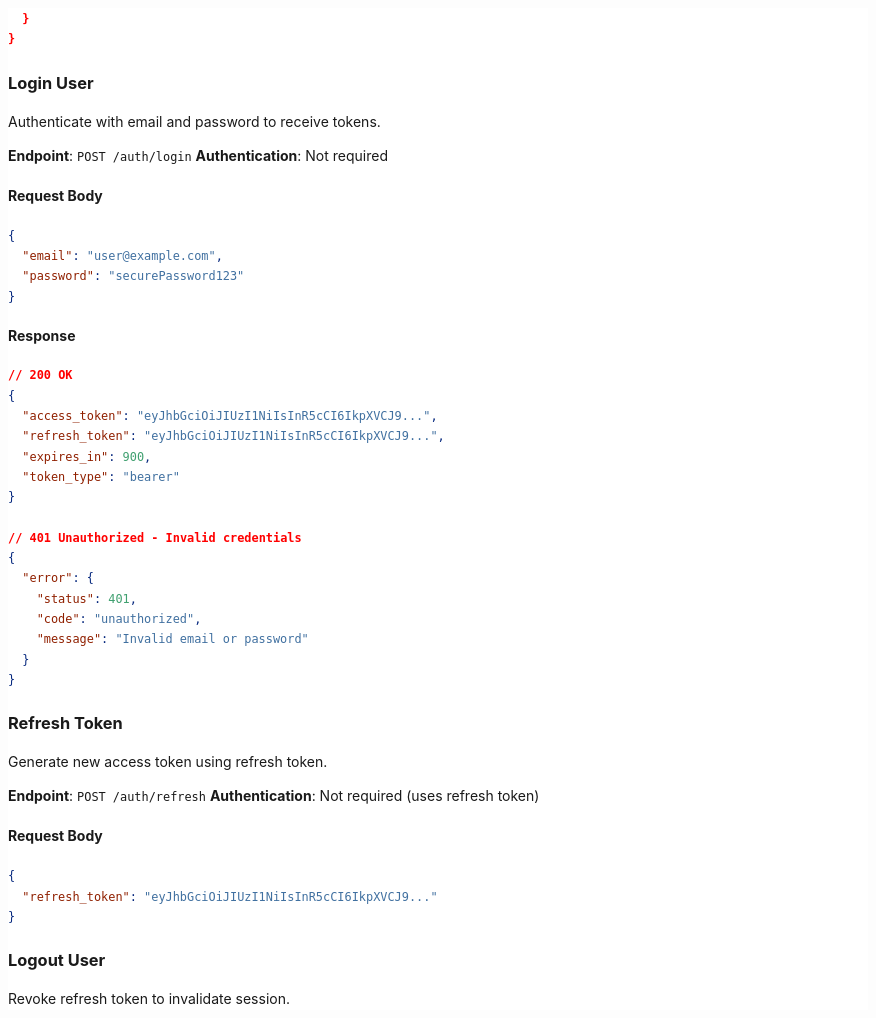 ```json
  }
}
```

### Login User
Authenticate with email and password to receive tokens.

**Endpoint**: `POST /auth/login`
**Authentication**: Not required

#### Request Body
```json
{
  "email": "user@example.com",
  "password": "securePassword123"
}
```

#### Response
```json
// 200 OK
{
  "access_token": "eyJhbGciOiJIUzI1NiIsInR5cCI6IkpXVCJ9...",
  "refresh_token": "eyJhbGciOiJIUzI1NiIsInR5cCI6IkpXVCJ9...",
  "expires_in": 900,
  "token_type": "bearer"
}

// 401 Unauthorized - Invalid credentials
{
  "error": {
    "status": 401,
    "code": "unauthorized",
    "message": "Invalid email or password"
  }
}
```

### Refresh Token
Generate new access token using refresh token.

**Endpoint**: `POST /auth/refresh`
**Authentication**: Not required (uses refresh token)

#### Request Body
```json
{
  "refresh_token": "eyJhbGciOiJIUzI1NiIsInR5cCI6IkpXVCJ9..."
}
```

### Logout User
Revoke refresh token to invalidate session.
